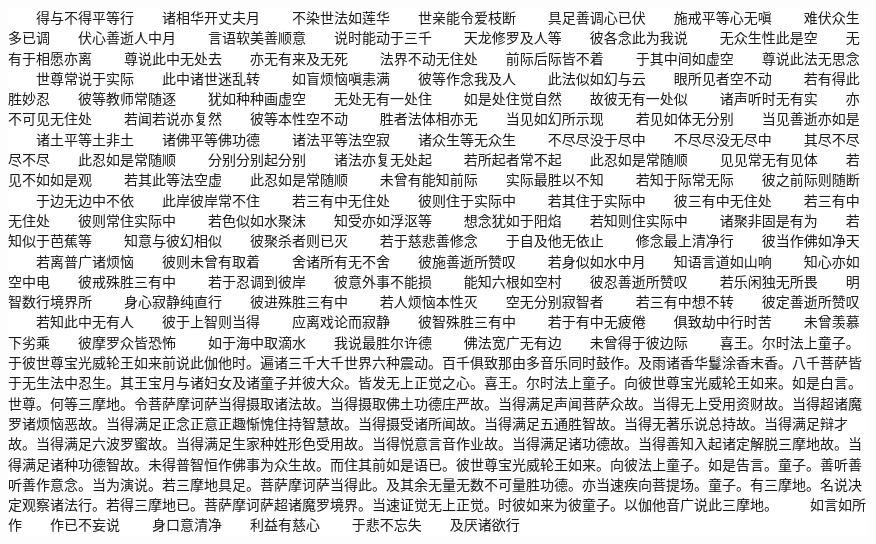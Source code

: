 　　得与不得平等行　　诸相华开丈夫月
　　不染世法如莲华　　世亲能令爱枝断
　　具足善调心已伏　　施戒平等心无嗔
　　难伏众生多已调　　伏心善逝人中月
　　言语软美善顺意　　说时能动于三千
　　天龙修罗及人等　　彼各念此为我说
　　无众生性此是空　　无有于相愿亦离
　　尊说此中无处去　　亦无有来及无死
　　法界不动无住处　　前际后际皆不着
　　于其中间如虚空　　尊说此法无思念
　　世尊常说于实际　　此中诸世迷乱转
　　如盲烦恼嗔恚满　　彼等作念我及人
　　此法似如幻与云　　眼所见者空不动
　　若有得此胜妙忍　　彼等教师常随逐
　　犹如种种画虚空　　无处无有一处住
　　如是处住觉自然　　故彼无有一处似
　　诸声听时无有实　　亦不可见无住处
　　若闻若说亦复然　　彼等本性空不动
　　胜者法体相亦无　　当见如幻所示现
　　若见如体无分别　　当见善逝亦如是
　　诸土平等土非土　　诸佛平等佛功德
　　诸法平等法空寂　　诸众生等无众生
　　不尽尽没于尽中　　不尽尽没无尽中
　　其尽不尽尽不尽　　此忍如是常随顺
　　分别分别起分别　　诸法亦复无处起
　　若所起者常不起　　此忍如是常随顺
　　见见常无有见体　　若见不如如是观
　　若其此等法空虚　　此忍如是常随顺
　　未曾有能知前际　　实际最胜以不知
　　若知于际常无际　　彼之前际则随断
　　于边无边中不依　　此岸彼岸常不住
　　若三有中无住处　　彼则住于实际中
　　若其住于实际中　　彼三有中无住处
　　若三有中无住处　　彼则常住实际中
　　若色似如水聚沫　　知受亦如浮沤等
　　想念犹如于阳焰　　若知则住实际中
　　诸聚非固是有为　　若知似于芭蕉等
　　知意与彼幻相似　　彼聚杀者则已灭
　　若于慈悲善修念　　于自及他无依止
　　修念最上清净行　　彼当作佛如净天
　　若离普广诸烦恼　　彼则未曾有取着
　　舍诸所有无不舍　　彼施善逝所赞叹
　　若身似如水中月　　知语言道如山响
　　知心亦如空中电　　彼戒殊胜三有中
　　若于忍调到彼岸　　彼意外事不能损
　　能知六根如空村　　彼忍善逝所赞叹
　　若乐闲独无所畏　　明智数行境界所
　　身心寂静纯直行　　彼进殊胜三有中
　　若人烦恼本性灭　　空无分别寂智者
　　若三有中想不转　　彼定善逝所赞叹
　　若知此中无有人　　彼于上智则当得
　　应离戏论而寂静　　彼智殊胜三有中
　　若于有中无疲倦　　俱致劫中行时苦
　　未曾羡慕下劣乘　　彼摩罗众皆恐怖
　　如于海中取滴水　　我说最胜尔许德
　　佛法宽广无有边　　未曾得于彼边际
　　喜王。尔时法上童子。于彼世尊宝光威轮王如来前说此伽他时。遍诸三千大千世界六种震动。百千俱致那由多音乐同时鼓作。及雨诸香华鬘涂香末香。八千菩萨皆于无生法中忍生。其王宝月与诸妇女及诸童子并彼大众。皆发无上正觉之心。喜王。尔时法上童子。向彼世尊宝光威轮王如来。如是白言。世尊。何等三摩地。令菩萨摩诃萨当得摄取诸法故。当得摄取佛土功德庄严故。当得满足声闻菩萨众故。当得无上受用资财故。当得超诸魔罗诸烦恼恶故。当得满足正念正意正趣惭愧住持智慧故。当得摄受诸所闻故。当得满足五通胜智故。当得无著乐说总持故。当得满足辩才故。当得满足六波罗蜜故。当得满足生家种姓形色受用故。当得悦意言音作业故。当得满足诸功德故。当得善知入起诸定解脱三摩地故。当得满足诸种功德智故。未得普智恒作佛事为众生故。而住其前如是语已。彼世尊宝光威轮王如来。向彼法上童子。如是告言。童子。善听善听善作意念。当为演说。若三摩地具足。菩萨摩诃萨当得此。及其余无量无数不可量胜功德。亦当速疾向菩提场。童子。有三摩地。名说决定观察诸法行。若得三摩地已。菩萨摩诃萨超诸魔罗境界。当速证觉无上正觉。时彼如来为彼童子。以伽他音广说此三摩地。
　　如言如所作　　作已不妄说
　　身口意清净　　利益有慈心
　　于悲不忘失　　及厌诸欲行
